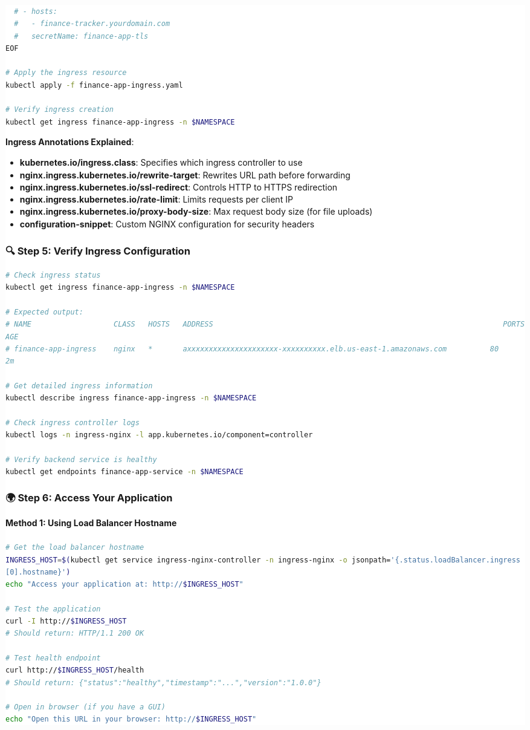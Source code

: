 ```bash
  # - hosts:
  #   - finance-tracker.yourdomain.com
  #   secretName: finance-app-tls
EOF

# Apply the ingress resource
kubectl apply -f finance-app-ingress.yaml

# Verify ingress creation
kubectl get ingress finance-app-ingress -n $NAMESPACE
```

**Ingress Annotations Explained**:

- **kubernetes.io/ingress.class**: Specifies which ingress controller to use
- **nginx.ingress.kubernetes.io/rewrite-target**: Rewrites URL path before forwarding
- **nginx.ingress.kubernetes.io/ssl-redirect**: Controls HTTP to HTTPS redirection
- **nginx.ingress.kubernetes.io/rate-limit**: Limits requests per client IP
- **nginx.ingress.kubernetes.io/proxy-body-size**: Max request body size (for file uploads)
- **configuration-snippet**: Custom NGINX configuration for security headers

### 🔍 **Step 5: Verify Ingress Configuration**

```bash
# Check ingress status
kubectl get ingress finance-app-ingress -n $NAMESPACE

# Expected output:
# NAME                   CLASS   HOSTS   ADDRESS                                                                   PORTS   AGE
# finance-app-ingress    nginx   *       axxxxxxxxxxxxxxxxxxxxx-xxxxxxxxxx.elb.us-east-1.amazonaws.com          80      2m

# Get detailed ingress information
kubectl describe ingress finance-app-ingress -n $NAMESPACE

# Check ingress controller logs
kubectl logs -n ingress-nginx -l app.kubernetes.io/component=controller

# Verify backend service is healthy
kubectl get endpoints finance-app-service -n $NAMESPACE
```

### 🌍 **Step 6: Access Your Application**

#### **Method 1: Using Load Balancer Hostname**

```bash
# Get the load balancer hostname
INGRESS_HOST=$(kubectl get service ingress-nginx-controller -n ingress-nginx -o jsonpath='{.status.loadBalancer.ingress[0].hostname}')
echo "Access your application at: http://$INGRESS_HOST"

# Test the application
curl -I http://$INGRESS_HOST
# Should return: HTTP/1.1 200 OK

# Test health endpoint
curl http://$INGRESS_HOST/health
# Should return: {"status":"healthy","timestamp":"...","version":"1.0.0"}

# Open in browser (if you have a GUI)
echo "Open this URL in your browser: http://$INGRESS_HOST"
```
